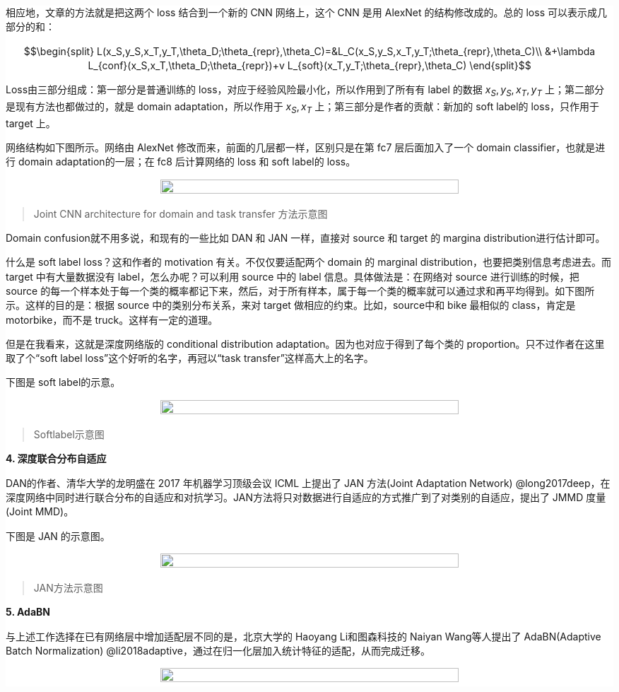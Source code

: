 相应地，文章的方法就是把这两个 loss 结合到一个新的 CNN 网络上，这个 CNN 是用 AlexNet 的结构修改成的。总的 loss 可以表示成几部分的和：

$$\begin{split}
L(x_S,y_S,x_T,y_T,\theta_D;\theta_{repr},\theta_C)=&L_C(x_S,y_S,x_T,y_T;\theta_{repr},\theta_C)\\
&+\lambda L_{conf}(x_S,x_T,\theta_D;\theta_{repr})+v L_{soft}(x_T,y_T;\theta_{repr},\theta_C)
\end{split}$$

Loss由三部分组成：第一部分是普通训练的 loss，对应于经验风险最小化，所以作用到了所有有 label 的数据 $x_S,y_S,x_T,y_T$ 上；第二部分是现有方法也都做过的，就是 domain adaptation，所以作用于 $x_S,x_T$ 上；第三部分是作者的贡献：新加的 soft label的 loss，只作用于 target 上。

网络结构如下图所示。网络由 AlexNet 修改而来，前面的几层都一样，区别只是在第 fc7 层后面加入了一个 domain classifier，也就是进行 domain adaptation的一层；在 fc8 后计算网络的 loss 和 soft label的 loss。


<p align="center">
    <img width="70%" height="70%" src="http://images.iterate.site/blog/image/20190803/Mg5kmzOsvnIQ.png?imageslim">
</p>

> Joint CNN architecture for domain and task transfer 方法示意图

Domain confusion就不用多说，和现有的一些比如 DAN 和 JAN 一样，直接对 source 和 target 的 margina distribution进行估计即可。

什么是 soft label loss？这和作者的 motivation 有关。不仅仅要适配两个 domain 的 marginal distribution，也要把类别信息考虑进去。而 target 中有大量数据没有 label，怎么办呢？可以利用 source 中的 label 信息。具体做法是：在网络对 source 进行训练的时候，把 source 的每一个样本处于每一个类的概率都记下来，然后，对于所有样本，属于每一个类的概率就可以通过求和再平均得到。如下图所示。这样的目的是：根据 source 中的类别分布关系，来对 target 做相应的约束。比如，source中和 bike 最相似的 class，肯定是 motorbike，而不是 truck。这样有一定的道理。

但是在我看来，这就是深度网络版的 conditional distribution adaptation。因为也对应于得到了每个类的 proportion。只不过作者在这里取了个“soft label loss”这个好听的名字，再冠以“task transfer”这样高大上的名字。

下图是 soft label的示意。


<p align="center">
    <img width="70%" height="70%" src="http://images.iterate.site/blog/image/20190803/LQbVm6sip4RS.png?imageslim">
</p>

> Softlabel示意图


**4. 深度联合分布自适应**

DAN的作者、清华大学的龙明盛在 2017 年机器学习顶级会议 ICML 上提出了 JAN 方法(Joint Adaptation Network) @long2017deep，在深度网络中同时进行联合分布的自适应和对抗学习。JAN方法将只对数据进行自适应的方式推广到了对类别的自适应，提出了 JMMD 度量(Joint MMD)。

下图是 JAN 的示意图。

<p align="center">
    <img width="70%" height="70%" src="http://images.iterate.site/blog/image/20190803/jNS856ygpt64.png?imageslim">
</p>

> JAN方法示意图

**5. AdaBN**

与上述工作选择在已有网络层中增加适配层不同的是，北京大学的 Haoyang Li和图森科技的 Naiyan Wang等人提出了 AdaBN(Adaptive Batch Normalization) @li2018adaptive，通过在归一化层加入统计特征的适配，从而完成迁移。


<p align="center">
    <img width="70%" height="70%" src="http://images.iterate.site/blog/image/20190804/6lS2SLRjHSLY.png?imageslim">
</p>
